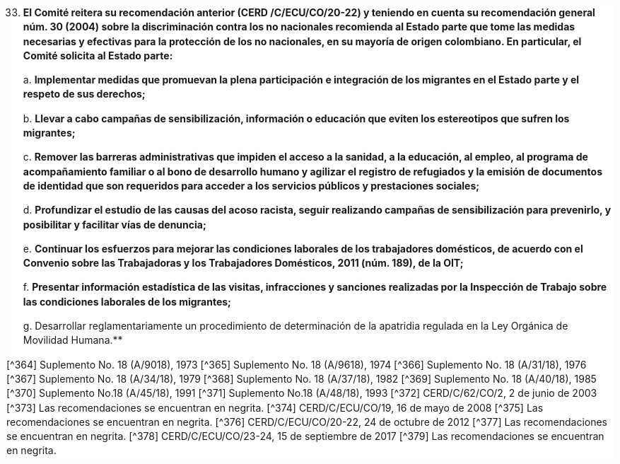 33. **El Comité reitera su recomendación anterior (CERD /C/ECU/CO/20-22) y
teniendo en cuenta su recomendación general núm. 30 (2004) sobre la
discriminación contra los no nacionales recomienda al Estado parte que tome
las medidas necesarias y efectivas para la protección de los no nacionales,
en su mayoría de origen colombiano. En particular, el Comité solicita al
Estado parte:**

	a. **Implementar medidas que promuevan la plena participación e integración
	de los migrantes en el Estado parte y el respeto de sus derechos;**

	b. **Llevar a cabo campañas de sensibilización, información o educación que
	eviten los estereotipos que sufren los migrantes;**

	c. **Remover las barreras administrativas que impiden el acceso a la sanidad,
	a la educación, al empleo, al programa de acompañamiento familiar o al bono
	de desarrollo humano y agilizar el registro de refugiados y la emisión de
	documentos de identidad que son requeridos para acceder a los servicios
	públicos y prestaciones sociales;**

	d. **Profundizar el estudio de las causas del acoso racista, seguir
	realizando campañas de sensibilización para prevenirlo, y posibilitar y
	facilitar vías de denuncia;**

	e. **Continuar los esfuerzos para mejorar las condiciones laborales de los
	trabajadores domésticos, de acuerdo con el Convenio sobre las Trabajadoras
	y los Trabajadores Domésticos, 2011 (núm. 189), de la OIT;**

	f. **Presentar información estadística de las visitas, infracciones y
	sanciones realizadas por la Inspección de Trabajo sobre las condiciones
	laborales de los migrantes;**

	g. Desarrollar reglamentariamente un procedimiento de determinación de la
	apatridia regulada en la Ley Orgánica de Movilidad Humana.**


[^364] Suplemento No. 18 (A/9018), 1973
[^365] Suplemento No. 18 (A/9618), 1974
[^366] Suplemento No. 18 (A/31/18), 1976
[^367] Suplemento No. 18 (A/34/18), 1979
[^368] Suplemento No. 18 (A/37/18), 1982
[^369] Suplemento No. 18 (A/40/18), 1985
[^370] Suplemento No.18 (A/45/18), 1991
[^371] Suplemento No.18 (A/48/18), 1993
[^372] CERD/C/62/CO/2, 2 de junio de 2003
[^373] Las recomendaciones se encuentran en negrita.
[^374] CERD/C/ECU/CO/19, 16 de mayo de 2008
[^375] Las recomendaciones se encuentran en negrita.
[^376] CERD/C/ECU/CO/20-22, 24 de octubre de 2012
[^377] Las recomendaciones se encuentran en negrita.
[^378] CERD/C/ECU/CO/23-24, 15 de septiembre de 2017
[^379] Las recomendaciones se encuentran en negrita.
